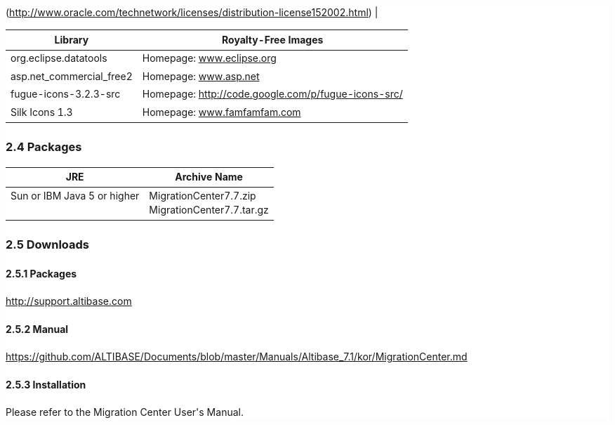(http://www.oracle.com/technetwork/licenses/distribution-license152002.html) |

| Library                  | Royalty-Free Images                                 |
| ------------------------ | --------------------------------------------------- |
| org.eclipse.datatools    | Homepage: www.eclipse.org                           |
| asp.net_commercial_free2 | Homepage: www.asp.net                               |
| fugue-icons-3.2.3-src    | Homepage: http://code.google.com/p/fugue-icons-src/ |
| Silk Icons 1.3           | Homepage: www.famfamfam.com                         |

### 2.4 Packages

| JRE                         | Archive Name                                         |
| --------------------------- | ---------------------------------------------------- |
| Sun or IBM Java 5 or higher | MigrationCenter7.7.zip<br/>MigrationCenter7.7.tar.gz |

### 2.5 Downloads

#### 2.5.1 Packages

<http://support.altibase.com>

#### 2.5.2 Manual

https://github.com/ALTIBASE/Documents/blob/master/Manuals/Altibase_7.1/kor/MigrationCenter.md

#### 2.5.3 Installation

Please refer to the Migration Center User's Manual.
